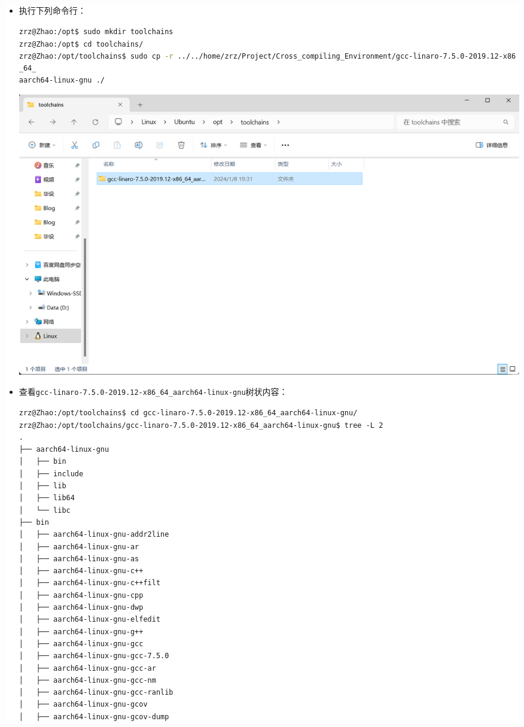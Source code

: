    - 执行下列命令行：

     ```bash
     zrz@Zhao:/opt$ sudo mkdir toolchains
     zrz@Zhao:/opt$ cd toolchains/
     zrz@Zhao:/opt/toolchains$ sudo cp -r ../../home/zrz/Project/Cross_compiling_Environment/gcc-linaro-7.5.0-2019.12-x86_64_
     aarch64-linux-gnu ./
     ```

     ![image-20240108200837343](./%E4%BA%A4%E5%8F%89%E7%BC%96%E8%AF%91%E7%8E%AF%E5%A2%83%E7%9A%84%E6%9E%84%E5%BB%BA.assets/image-20240108200837343.png)

   - 查看`gcc-linaro-7.5.0-2019.12-x86_64_aarch64-linux-gnu`树状内容：

     ```shell
     zrz@Zhao:/opt/toolchains$ cd gcc-linaro-7.5.0-2019.12-x86_64_aarch64-linux-gnu/
     zrz@Zhao:/opt/toolchains/gcc-linaro-7.5.0-2019.12-x86_64_aarch64-linux-gnu$ tree -L 2
     .
     ├── aarch64-linux-gnu
     │   ├── bin
     │   ├── include
     │   ├── lib
     │   ├── lib64
     │   └── libc
     ├── bin
     │   ├── aarch64-linux-gnu-addr2line
     │   ├── aarch64-linux-gnu-ar
     │   ├── aarch64-linux-gnu-as
     │   ├── aarch64-linux-gnu-c++
     │   ├── aarch64-linux-gnu-c++filt
     │   ├── aarch64-linux-gnu-cpp
     │   ├── aarch64-linux-gnu-dwp
     │   ├── aarch64-linux-gnu-elfedit
     │   ├── aarch64-linux-gnu-g++
     │   ├── aarch64-linux-gnu-gcc
     │   ├── aarch64-linux-gnu-gcc-7.5.0
     │   ├── aarch64-linux-gnu-gcc-ar
     │   ├── aarch64-linux-gnu-gcc-nm
     │   ├── aarch64-linux-gnu-gcc-ranlib
     │   ├── aarch64-linux-gnu-gcov
     │   ├── aarch64-linux-gnu-gcov-dump
